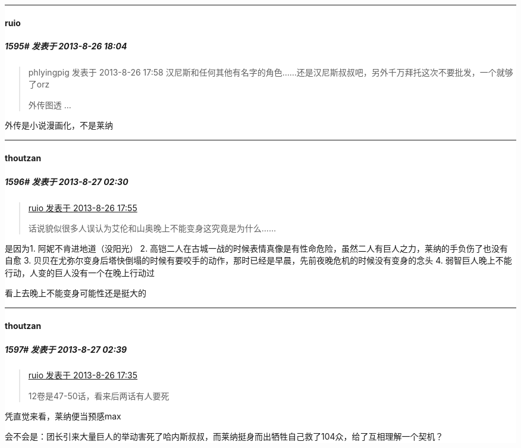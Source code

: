 





-----

####  ruio  
##### 1595#       发表于 2013-8-26 18:04



<blockquote>phlyingpig 发表于 2013-8-26 17:58
汉尼斯和任何其他有名字的角色……还是汉尼斯叔叔吧，另外千万拜托这次不要批发，一个就够了orz


外传图透 ...</blockquote>
外传是小说漫画化，不是莱纳







-----

####  thoutzan  
##### 1596#       发表于 2013-8-27 02:30



<blockquote><a href="httphttps://bbs.saraba1st.com/2b/forum.php?mod=redirect&amp;goto=findpost&amp;pid=22866942&amp;ptid=915143" target="_blank">ruio 发表于 2013-8-26 17:55</a>

话说貌似很多人误认为艾伦和山奥晚上不能变身这究竟是为什么……</blockquote>
是因为1. 阿妮不肯进地道（没阳光） 2. 高铠二人在古城一战的时候表情真像是有性命危险，虽然二人有巨人之力，莱纳的手负伤了也没有自愈 3. 贝贝在尤弥尔变身后塔快倒塌的时候有要咬手的动作，那时已经是早晨，先前夜晚危机的时候没有变身的念头 4. 弱智巨人晚上不能行动，人变的巨人没有一个在晚上行动过


看上去晚上不能变身可能性还是挺大的







-----

####  thoutzan  
##### 1597#       发表于 2013-8-27 02:39



<blockquote><a href="httphttps://bbs.saraba1st.com/2b/forum.php?mod=redirect&amp;goto=findpost&amp;pid=22866782&amp;ptid=915143" target="_blank">ruio 发表于 2013-8-26 17:35</a>

12卷是47-50话，看来后两话有人要死</blockquote>
凭直觉来看，莱纳便当预感max


会不会是：团长引来大量巨人的举动害死了哈内斯叔叔，而莱纳挺身而出牺牲自己救了104众，给了互相理解一个契机？



